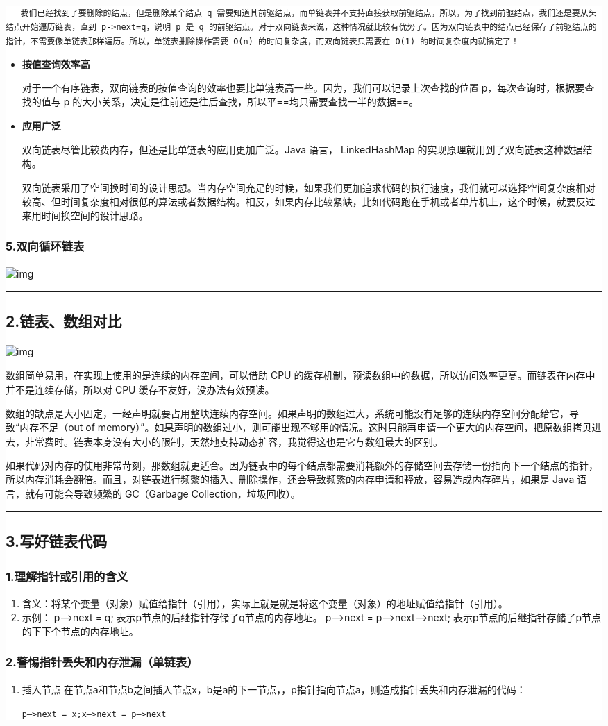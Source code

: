        我们已经找到了要删除的结点，但是删除某个结点 q 需要知道其前驱结点，而单链表并不支持直接获取前驱结点，所以，为了找到前驱结点，我们还是要从头结点开始遍历链表，直到 p->next=q，说明 p 是 q 的前驱结点。对于双向链表来说，这种情况就比较有优势了。因为双向链表中的结点已经保存了前驱结点的指针，不需要像单链表那样遍历。所以，单链表删除操作需要 O(n) 的时间复杂度，而双向链表只需要在 O(1) 的时间复杂度内就搞定了！

  * **按值查询效率高**

    对于一个有序链表，双向链表的按值查询的效率也要比单链表高一些。因为，我们可以记录上次查找的位置 p，每次查询时，根据要查找的值与 p 的大小关系，决定是往前还是往后查找，所以平==均只需要查找一半的数据==。

  * **应用广泛**

    双向链表尽管比较费内存，但还是比单链表的应用更加广泛。Java 语言， LinkedHashMap 的实现原理就用到了双向链表这种数据结构。
    
    双向链表采用了空间换时间的设计思想。当内存空间充足的时候，如果我们更加追求代码的执行速度，我们就可以选择空间复杂度相对较高、但时间复杂度相对很低的算法或者数据结构。相反，如果内存比较紧缺，比如代码跑在手机或者单片机上，这个时候，就要反过来用时间换空间的设计思路。

### 5.双向循环链表

![img](https://cdn.jsdelivr.net/gh/Miyuki7/image-host/blog-imgd1665043b283ecdf79b157cfc9e5ed91.jpg)

-----



## 2.链表、数组对比

![img](https://static001.geekbang.org/resource/image/4f/68/4f63e92598ec2551069a0eef69db7168.jpg)

数组简单易用，在实现上使用的是连续的内存空间，可以借助 CPU 的缓存机制，预读数组中的数据，所以访问效率更高。而链表在内存中并不是连续存储，所以对 CPU 缓存不友好，没办法有效预读。

数组的缺点是大小固定，一经声明就要占用整块连续内存空间。如果声明的数组过大，系统可能没有足够的连续内存空间分配给它，导致“内存不足（out of memory）”。如果声明的数组过小，则可能出现不够用的情况。这时只能再申请一个更大的内存空间，把原数组拷贝进去，非常费时。链表本身没有大小的限制，天然地支持动态扩容，我觉得这也是它与数组最大的区别。

如果代码对内存的使用非常苛刻，那数组就更适合。因为链表中的每个结点都需要消耗额外的存储空间去存储一份指向下一个结点的指针，所以内存消耗会翻倍。而且，对链表进行频繁的插入、删除操作，还会导致频繁的内存申请和释放，容易造成内存碎片，如果是 Java 语言，就有可能会导致频繁的 GC（Garbage Collection，垃圾回收）。

----

## 3.写好链表代码

### 1.理解指针或引用的含义

1. 含义：将某个变量（对象）赋值给指针（引用），实际上就是就是将这个变量（对象）的地址赋值给指针（引用）。
2. 示例：
   p—>next = q; 表示p节点的后继指针存储了q节点的内存地址。
   p—>next = p—>next—>next; 表示p节点的后继指针存储了p节点的下下个节点的内存地址。

### 2.警惕指针丢失和内存泄漏（单链表）

1. 插入节点
   在节点a和节点b之间插入节点x，b是a的下一节点，，p指针指向节点a，则造成指针丢失和内存泄漏的代码：

   ```
   p—>next = x;x—>next = p—>next
   ```
